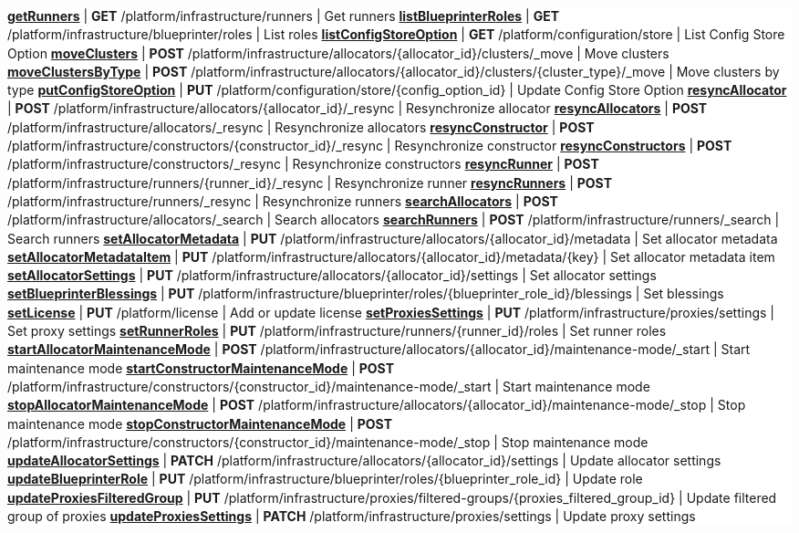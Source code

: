 [**getRunners**](PlatformInfrastructureApi.md#getRunners) | **GET** /platform/infrastructure/runners | Get runners
[**listBlueprinterRoles**](PlatformInfrastructureApi.md#listBlueprinterRoles) | **GET** /platform/infrastructure/blueprinter/roles | List roles
[**listConfigStoreOption**](PlatformInfrastructureApi.md#listConfigStoreOption) | **GET** /platform/configuration/store | List Config Store Option
[**moveClusters**](PlatformInfrastructureApi.md#moveClusters) | **POST** /platform/infrastructure/allocators/{allocator_id}/clusters/_move | Move clusters
[**moveClustersByType**](PlatformInfrastructureApi.md#moveClustersByType) | **POST** /platform/infrastructure/allocators/{allocator_id}/clusters/{cluster_type}/_move | Move clusters by type
[**putConfigStoreOption**](PlatformInfrastructureApi.md#putConfigStoreOption) | **PUT** /platform/configuration/store/{config_option_id} | Update Config Store Option
[**resyncAllocator**](PlatformInfrastructureApi.md#resyncAllocator) | **POST** /platform/infrastructure/allocators/{allocator_id}/_resync | Resynchronize allocator
[**resyncAllocators**](PlatformInfrastructureApi.md#resyncAllocators) | **POST** /platform/infrastructure/allocators/_resync | Resynchronize allocators
[**resyncConstructor**](PlatformInfrastructureApi.md#resyncConstructor) | **POST** /platform/infrastructure/constructors/{constructor_id}/_resync | Resynchronize constructor
[**resyncConstructors**](PlatformInfrastructureApi.md#resyncConstructors) | **POST** /platform/infrastructure/constructors/_resync | Resynchronize constructors
[**resyncRunner**](PlatformInfrastructureApi.md#resyncRunner) | **POST** /platform/infrastructure/runners/{runner_id}/_resync | Resynchronize runner
[**resyncRunners**](PlatformInfrastructureApi.md#resyncRunners) | **POST** /platform/infrastructure/runners/_resync | Resynchronize runners
[**searchAllocators**](PlatformInfrastructureApi.md#searchAllocators) | **POST** /platform/infrastructure/allocators/_search | Search allocators
[**searchRunners**](PlatformInfrastructureApi.md#searchRunners) | **POST** /platform/infrastructure/runners/_search | Search runners
[**setAllocatorMetadata**](PlatformInfrastructureApi.md#setAllocatorMetadata) | **PUT** /platform/infrastructure/allocators/{allocator_id}/metadata | Set allocator metadata
[**setAllocatorMetadataItem**](PlatformInfrastructureApi.md#setAllocatorMetadataItem) | **PUT** /platform/infrastructure/allocators/{allocator_id}/metadata/{key} | Set allocator metadata item
[**setAllocatorSettings**](PlatformInfrastructureApi.md#setAllocatorSettings) | **PUT** /platform/infrastructure/allocators/{allocator_id}/settings | Set allocator settings
[**setBlueprinterBlessings**](PlatformInfrastructureApi.md#setBlueprinterBlessings) | **PUT** /platform/infrastructure/blueprinter/roles/{blueprinter_role_id}/blessings | Set blessings
[**setLicense**](PlatformInfrastructureApi.md#setLicense) | **PUT** /platform/license | Add or update license
[**setProxiesSettings**](PlatformInfrastructureApi.md#setProxiesSettings) | **PUT** /platform/infrastructure/proxies/settings | Set proxy settings
[**setRunnerRoles**](PlatformInfrastructureApi.md#setRunnerRoles) | **PUT** /platform/infrastructure/runners/{runner_id}/roles | Set runner roles
[**startAllocatorMaintenanceMode**](PlatformInfrastructureApi.md#startAllocatorMaintenanceMode) | **POST** /platform/infrastructure/allocators/{allocator_id}/maintenance-mode/_start | Start maintenance mode
[**startConstructorMaintenanceMode**](PlatformInfrastructureApi.md#startConstructorMaintenanceMode) | **POST** /platform/infrastructure/constructors/{constructor_id}/maintenance-mode/_start | Start maintenance mode
[**stopAllocatorMaintenanceMode**](PlatformInfrastructureApi.md#stopAllocatorMaintenanceMode) | **POST** /platform/infrastructure/allocators/{allocator_id}/maintenance-mode/_stop | Stop maintenance mode
[**stopConstructorMaintenanceMode**](PlatformInfrastructureApi.md#stopConstructorMaintenanceMode) | **POST** /platform/infrastructure/constructors/{constructor_id}/maintenance-mode/_stop | Stop maintenance mode
[**updateAllocatorSettings**](PlatformInfrastructureApi.md#updateAllocatorSettings) | **PATCH** /platform/infrastructure/allocators/{allocator_id}/settings | Update allocator settings
[**updateBlueprinterRole**](PlatformInfrastructureApi.md#updateBlueprinterRole) | **PUT** /platform/infrastructure/blueprinter/roles/{blueprinter_role_id} | Update role
[**updateProxiesFilteredGroup**](PlatformInfrastructureApi.md#updateProxiesFilteredGroup) | **PUT** /platform/infrastructure/proxies/filtered-groups/{proxies_filtered_group_id} | Update filtered group of proxies
[**updateProxiesSettings**](PlatformInfrastructureApi.md#updateProxiesSettings) | **PATCH** /platform/infrastructure/proxies/settings | Update proxy settings

